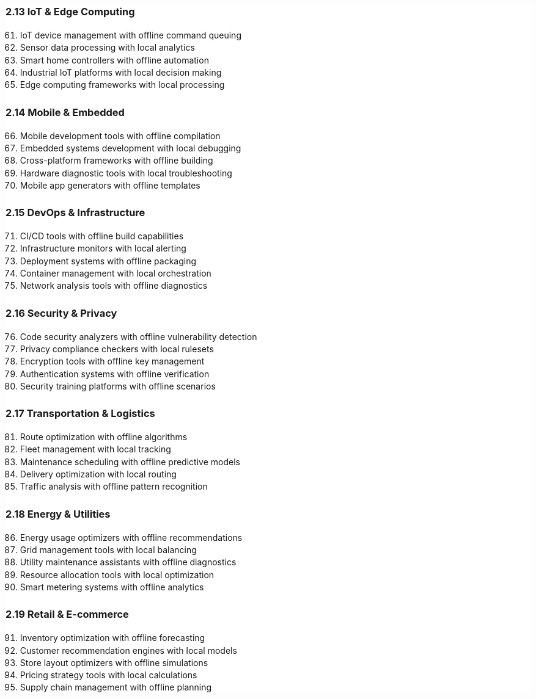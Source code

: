 ### 2.13 IoT & Edge Computing

61. IoT device management with offline command queuing
62. Sensor data processing with local analytics
63. Smart home controllers with offline automation
64. Industrial IoT platforms with local decision making
65. Edge computing frameworks with local processing

### 2.14 Mobile & Embedded

66. Mobile development tools with offline compilation
67. Embedded systems development with local debugging
68. Cross-platform frameworks with offline building
69. Hardware diagnostic tools with local troubleshooting
70. Mobile app generators with offline templates

### 2.15 DevOps & Infrastructure

71. CI/CD tools with offline build capabilities
72. Infrastructure monitors with local alerting
73. Deployment systems with offline packaging
74. Container management with local orchestration
75. Network analysis tools with offline diagnostics

### 2.16 Security & Privacy

76. Code security analyzers with offline vulnerability detection
77. Privacy compliance checkers with local rulesets
78. Encryption tools with offline key management
79. Authentication systems with offline verification
80. Security training platforms with offline scenarios

### 2.17 Transportation & Logistics

81. Route optimization with offline algorithms
82. Fleet management with local tracking
83. Maintenance scheduling with offline predictive models
84. Delivery optimization with local routing
85. Traffic analysis with offline pattern recognition

### 2.18 Energy & Utilities

86. Energy usage optimizers with offline recommendations
87. Grid management tools with local balancing
88. Utility maintenance assistants with offline diagnostics
89. Resource allocation tools with local optimization
90. Smart metering systems with offline analytics

### 2.19 Retail & E-commerce

91. Inventory optimization with offline forecasting
92. Customer recommendation engines with local models
93. Store layout optimizers with offline simulations
94. Pricing strategy tools with local calculations
95. Supply chain management with offline planning
